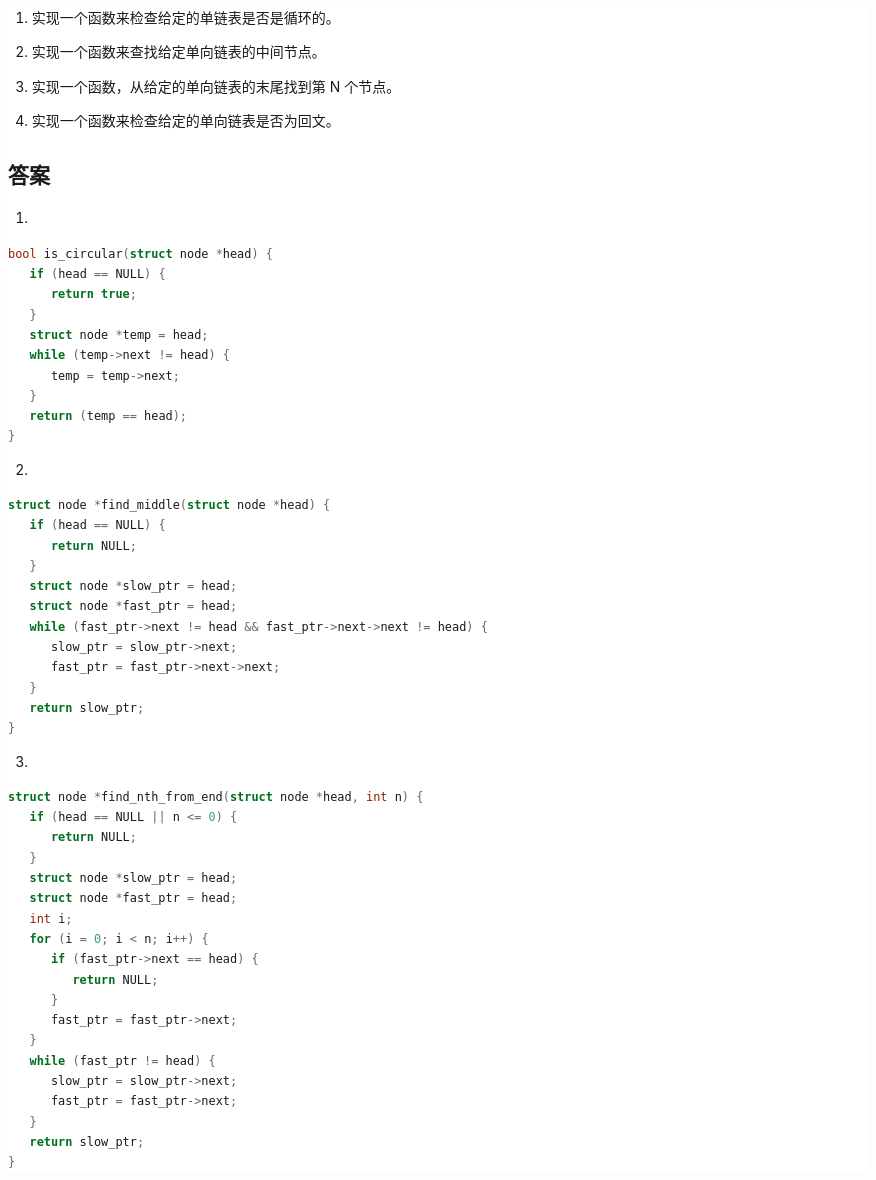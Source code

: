 1. 实现一个函数来检查给定的单链表是否是循环的。

2. 实现一个函数来查找给定单向链表的中间节点。

3. 实现一个函数，从给定的单向链表的末尾找到第 N 个节点。

4. 实现一个函数来检查给定的单向链表是否为回文。

## 答案

1.

```c
bool is_circular(struct node *head) {
   if (head == NULL) {
      return true;
   }
   struct node *temp = head;
   while (temp->next != head) {
      temp = temp->next;
   }
   return (temp == head);
}
```

2.

```c
struct node *find_middle(struct node *head) {
   if (head == NULL) {
      return NULL;
   }
   struct node *slow_ptr = head;
   struct node *fast_ptr = head;
   while (fast_ptr->next != head && fast_ptr->next->next != head) {
      slow_ptr = slow_ptr->next;
      fast_ptr = fast_ptr->next->next;
   }
   return slow_ptr;
}
```

3.

```c
struct node *find_nth_from_end(struct node *head, int n) {
   if (head == NULL || n <= 0) {
      return NULL;
   }
   struct node *slow_ptr = head;
   struct node *fast_ptr = head;
   int i;
   for (i = 0; i < n; i++) {
      if (fast_ptr->next == head) {
         return NULL;
      }
      fast_ptr = fast_ptr->next;
   }
   while (fast_ptr != head) {
      slow_ptr = slow_ptr->next;
      fast_ptr = fast_ptr->next;
   }
   return slow_ptr;
}
```
